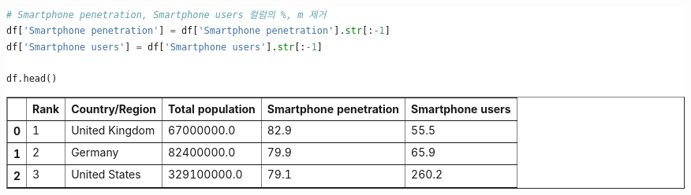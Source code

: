  </tbody>
</table>
</div>




```python
# Smartphone penetration, Smartphone users 컬럼의 %, m 제거
df['Smartphone penetration'] = df['Smartphone penetration'].str[:-1]
df['Smartphone users'] = df['Smartphone users'].str[:-1]

df.head()
```




<div>
<style scoped>
    .dataframe tbody tr th:only-of-type {
        vertical-align: middle;
    }

    .dataframe tbody tr th {
        vertical-align: top;
    }

    .dataframe thead th {
        text-align: right;
    }
</style>
<table border="1" class="dataframe">
  <thead>
    <tr style="text-align: right;">
      <th></th>
      <th>Rank</th>
      <th>Country/Region</th>
      <th>Total population</th>
      <th>Smartphone penetration</th>
      <th>Smartphone users</th>
    </tr>
  </thead>
  <tbody>
    <tr>
      <th>0</th>
      <td>1</td>
      <td>United Kingdom</td>
      <td>67000000.0</td>
      <td>82.9</td>
      <td>55.5</td>
    </tr>
    <tr>
      <th>1</th>
      <td>2</td>
      <td>Germany</td>
      <td>82400000.0</td>
      <td>79.9</td>
      <td>65.9</td>
    </tr>
    <tr>
      <th>2</th>
      <td>3</td>
      <td>United States</td>
      <td>329100000.0</td>
      <td>79.1</td>
      <td>260.2</td>
    </tr>